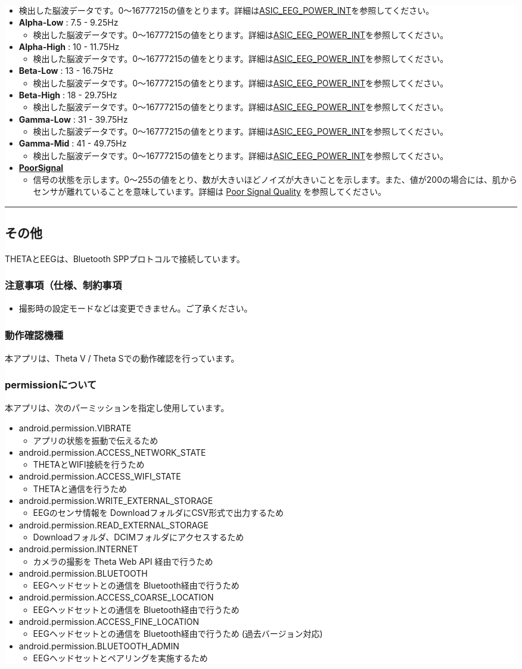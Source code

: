  * 検出した脳波データです。0～16777215の値をとります。詳細は[ASIC_EEG_POWER_INT](http://developer.neurosky.com/docs/doku.php?id=thinkgear_communications_protocol#asic_eeg_power_int)を参照してください。
* **Alpha-Low** : 7.5 - 9.25Hz
  * 検出した脳波データです。0～16777215の値をとります。詳細は[ASIC_EEG_POWER_INT](http://developer.neurosky.com/docs/doku.php?id=thinkgear_communications_protocol#asic_eeg_power_int)を参照してください。
* **Alpha-High** : 10 - 11.75Hz
  * 検出した脳波データです。0～16777215の値をとります。詳細は[ASIC_EEG_POWER_INT](http://developer.neurosky.com/docs/doku.php?id=thinkgear_communications_protocol#asic_eeg_power_int)を参照してください。
* **Beta-Low** : 13 - 16.75Hz
  * 検出した脳波データです。0～16777215の値をとります。詳細は[ASIC_EEG_POWER_INT](http://developer.neurosky.com/docs/doku.php?id=thinkgear_communications_protocol#asic_eeg_power_int)を参照してください。
* **Beta-High** : 18 - 29.75Hz
  * 検出した脳波データです。0～16777215の値をとります。詳細は[ASIC_EEG_POWER_INT](http://developer.neurosky.com/docs/doku.php?id=thinkgear_communications_protocol#asic_eeg_power_int)を参照してください。
* **Gamma-Low** : 31 - 39.75Hz
  * 検出した脳波データです。0～16777215の値をとります。詳細は[ASIC_EEG_POWER_INT](http://developer.neurosky.com/docs/doku.php?id=thinkgear_communications_protocol#asic_eeg_power_int)を参照してください。
* **Gamma-Mid** : 41 - 49.75Hz
  * 検出した脳波データです。0～16777215の値をとります。詳細は[ASIC_EEG_POWER_INT](http://developer.neurosky.com/docs/doku.php?id=thinkgear_communications_protocol#asic_eeg_power_int)を参照してください。
* **[PoorSignal](http://developer.neurosky.com/docs/doku.php?id=thinkgear_communications_protocol#poor_signal_quality)**
  * 信号の状態を示します。0～255の値をとり、数が大きいほどノイズが大きいことを示します。また、値が200の場合には、肌からセンサが離れていることを意味しています。詳細は [Poor Signal Quality](http://developer.neurosky.com/docs/doku.php?id=thinkgear_communications_protocol#poor_signal_quality) を参照してください。

-----------------------------

## その他

THETAとEEGは、Bluetooth SPPプロトコルで接続しています。

### 注意事項（仕様、制約事項

* 撮影時の設定モードなどは変更できません。ご了承ください。

### 動作確認機種

本アプリは、Theta V / Theta Sでの動作確認を行っています。

### permissionについて

本アプリは、次のパーミッションを指定し使用しています。

* android.permission.VIBRATE
  * アプリの状態を振動で伝えるため
* android.permission.ACCESS_NETWORK_STATE
  * THETAとWIFI接続を行うため
* android.permission.ACCESS_WIFI_STATE
  * THETAと通信を行うため
* android.permission.WRITE_EXTERNAL_STORAGE
  * EEGのセンサ情報を DownloadフォルダにCSV形式で出力するため
* android.permission.READ_EXTERNAL_STORAGE
  * Downloadフォルダ、DCIMフォルダにアクセスするため
* android.permission.INTERNET
  * カメラの撮影を Theta Web API 経由で行うため
* android.permission.BLUETOOTH
  * EEGヘッドセットとの通信を Bluetooth経由で行うため
* android.permission.ACCESS_COARSE_LOCATION
  * EEGヘッドセットとの通信を Bluetooth経由で行うため
* android.permission.ACCESS_FINE_LOCATION
  * EEGヘッドセットとの通信を Bluetooth経由で行うため (過去バージョン対応)
* android.permission.BLUETOOTH_ADMIN
  * EEGヘッドセットとペアリングを実施するため
